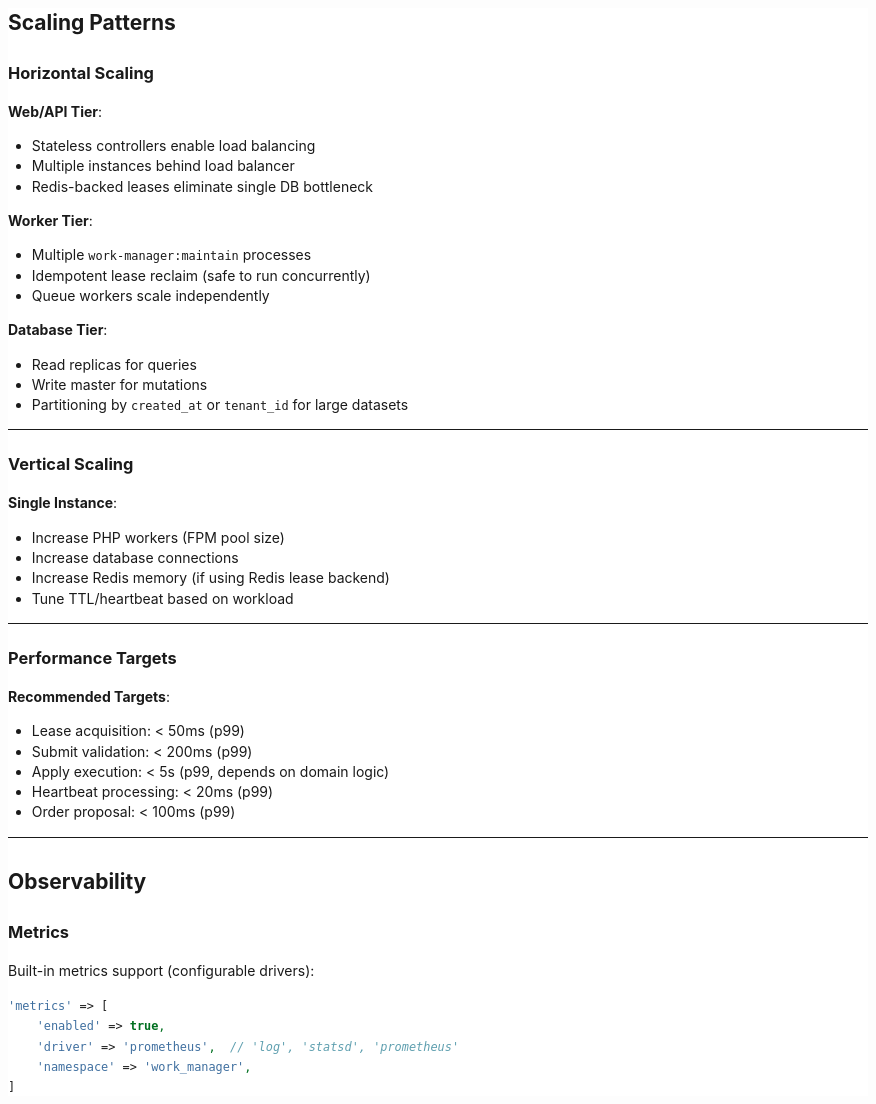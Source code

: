 
## Scaling Patterns

### Horizontal Scaling

**Web/API Tier**:
- Stateless controllers enable load balancing
- Multiple instances behind load balancer
- Redis-backed leases eliminate single DB bottleneck

**Worker Tier**:
- Multiple `work-manager:maintain` processes
- Idempotent lease reclaim (safe to run concurrently)
- Queue workers scale independently

**Database Tier**:
- Read replicas for queries
- Write master for mutations
- Partitioning by `created_at` or `tenant_id` for large datasets

---

### Vertical Scaling

**Single Instance**:
- Increase PHP workers (FPM pool size)
- Increase database connections
- Increase Redis memory (if using Redis lease backend)
- Tune TTL/heartbeat based on workload

---

### Performance Targets

**Recommended Targets**:
- Lease acquisition: < 50ms (p99)
- Submit validation: < 200ms (p99)
- Apply execution: < 5s (p99, depends on domain logic)
- Heartbeat processing: < 20ms (p99)
- Order proposal: < 100ms (p99)

---

## Observability

### Metrics

Built-in metrics support (configurable drivers):

```php
'metrics' => [
    'enabled' => true,
    'driver' => 'prometheus',  // 'log', 'statsd', 'prometheus'
    'namespace' => 'work_manager',
]
```
